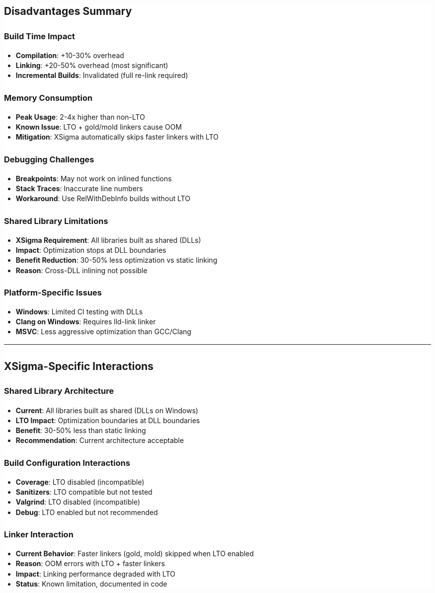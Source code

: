 
## Disadvantages Summary

### Build Time Impact
- **Compilation**: +10-30% overhead
- **Linking**: +20-50% overhead (most significant)
- **Incremental Builds**: Invalidated (full re-link required)

### Memory Consumption
- **Peak Usage**: 2-4x higher than non-LTO
- **Known Issue**: LTO + gold/mold linkers cause OOM
- **Mitigation**: XSigma automatically skips faster linkers with LTO

### Debugging Challenges
- **Breakpoints**: May not work on inlined functions
- **Stack Traces**: Inaccurate line numbers
- **Workaround**: Use RelWithDebInfo builds without LTO

### Shared Library Limitations
- **XSigma Requirement**: All libraries built as shared (DLLs)
- **Impact**: Optimization stops at DLL boundaries
- **Benefit Reduction**: 30-50% less optimization vs static linking
- **Reason**: Cross-DLL inlining not possible

### Platform-Specific Issues
- **Windows**: Limited CI testing with DLLs
- **Clang on Windows**: Requires lld-link linker
- **MSVC**: Less aggressive optimization than GCC/Clang

---

## XSigma-Specific Interactions

### Shared Library Architecture
- **Current**: All libraries built as shared (DLLs on Windows)
- **LTO Impact**: Optimization boundaries at DLL boundaries
- **Benefit**: 30-50% less than static linking
- **Recommendation**: Current architecture acceptable

### Build Configuration Interactions
- **Coverage**: LTO disabled (incompatible)
- **Sanitizers**: LTO compatible but not tested
- **Valgrind**: LTO disabled (incompatible)
- **Debug**: LTO enabled but not recommended

### Linker Interaction
- **Current Behavior**: Faster linkers (gold, mold) skipped when LTO enabled
- **Reason**: OOM errors with LTO + faster linkers
- **Impact**: Linking performance degraded with LTO
- **Status**: Known limitation, documented in code
